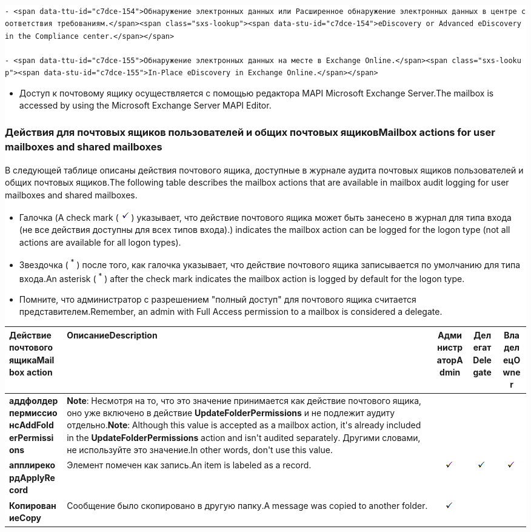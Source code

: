     - <span data-ttu-id="c7dce-154">Обнаружение электронных данных или Расширенное обнаружение электронных данных в центре соответствия требованиям.</span><span class="sxs-lookup"><span data-stu-id="c7dce-154">eDiscovery or Advanced eDiscovery in the Compliance center.</span></span>

    - <span data-ttu-id="c7dce-155">Обнаружение электронных данных на месте в Exchange Online.</span><span class="sxs-lookup"><span data-stu-id="c7dce-155">In-Place eDiscovery in Exchange Online.</span></span>

  - <span data-ttu-id="c7dce-156">Доступ к почтовому ящику осуществляется с помощью редактора MAPI Microsoft Exchange Server.</span><span class="sxs-lookup"><span data-stu-id="c7dce-156">The mailbox is accessed by using the Microsoft Exchange Server MAPI Editor.</span></span>

### <a name="mailbox-actions-for-user-mailboxes-and-shared-mailboxes"></a><span data-ttu-id="c7dce-157">Действия для почтовых ящиков пользователей и общих почтовых ящиков</span><span class="sxs-lookup"><span data-stu-id="c7dce-157">Mailbox actions for user mailboxes and shared mailboxes</span></span>

<span data-ttu-id="c7dce-158">В следующей таблице описаны действия почтового ящика, доступные в журнале аудита почтовых ящиков пользователей и общих почтовых ящиков.</span><span class="sxs-lookup"><span data-stu-id="c7dce-158">The following table describes the mailbox actions that are available in mailbox audit logging for user mailboxes and shared mailboxes.</span></span>

- <span data-ttu-id="c7dce-159">Галочка (</span><span class="sxs-lookup"><span data-stu-id="c7dce-159">A check mark (</span></span> ![Флажок](media/f3b4c351-17d9-42d9-8540-e48e01779b31.png)<span data-ttu-id="c7dce-161">) указывает, что действие почтового ящика может быть занесено в журнал для типа входа (не все действия доступны для всех типов входа).</span><span class="sxs-lookup"><span data-stu-id="c7dce-161">) indicates the mailbox action can be logged for the logon type (not all actions are available for all logon types).</span></span>

- <span data-ttu-id="c7dce-162">Звездочка ( <sup>\*</sup> ) после того, как галочка указывает, что действие почтового ящика записывается по умолчанию для типа входа.</span><span class="sxs-lookup"><span data-stu-id="c7dce-162">An asterisk ( <sup>\*</sup> ) after the check mark indicates the mailbox action is logged by default for the logon type.</span></span>

- <span data-ttu-id="c7dce-163">Помните, что администратор с разрешением "полный доступ" для почтового ящика считается представителем.</span><span class="sxs-lookup"><span data-stu-id="c7dce-163">Remember, an admin with Full Access permission to a mailbox is considered a delegate.</span></span>

|<span data-ttu-id="c7dce-164">**Действие почтового ящика**</span><span class="sxs-lookup"><span data-stu-id="c7dce-164">**Mailbox action**</span></span>|<span data-ttu-id="c7dce-165">**Описание**</span><span class="sxs-lookup"><span data-stu-id="c7dce-165">**Description**</span></span>|<span data-ttu-id="c7dce-166">**Администратор**</span><span class="sxs-lookup"><span data-stu-id="c7dce-166">**Admin**</span></span>|<span data-ttu-id="c7dce-167">**Делегат**</span><span class="sxs-lookup"><span data-stu-id="c7dce-167">**Delegate**</span></span>|<span data-ttu-id="c7dce-168">**Владелец**</span><span class="sxs-lookup"><span data-stu-id="c7dce-168">**Owner**</span></span>|
|:---------|:---------|:---------:|:---------:|:---------:|
|<span data-ttu-id="c7dce-169">**аддфолдерпермиссионс**</span><span class="sxs-lookup"><span data-stu-id="c7dce-169">**AddFolderPermissions**</span></span>|<span data-ttu-id="c7dce-170">**Note**: Несмотря на то, что это значение принимается как действие почтового ящика, оно уже включено в действие **UpdateFolderPermissions** и не подлежит аудиту отдельно.</span><span class="sxs-lookup"><span data-stu-id="c7dce-170">**Note**: Although this value is accepted as a mailbox action, it's already included in the **UpdateFolderPermissions** action and isn't audited separately.</span></span> <span data-ttu-id="c7dce-171">Другими словами, не используйте это значение.</span><span class="sxs-lookup"><span data-stu-id="c7dce-171">In other words, don't use this value.</span></span>||||
|<span data-ttu-id="c7dce-172">**апплирекорд**</span><span class="sxs-lookup"><span data-stu-id="c7dce-172">**ApplyRecord**</span></span>|<span data-ttu-id="c7dce-173">Элемент помечен как запись.</span><span class="sxs-lookup"><span data-stu-id="c7dce-173">An item is labeled as a record.</span></span>|![Флажок](media/f3b4c351-17d9-42d9-8540-e48e01779b31.png)|![Флажок](media/f3b4c351-17d9-42d9-8540-e48e01779b31.png)|![Флажок](media/f3b4c351-17d9-42d9-8540-e48e01779b31.png)|
|<span data-ttu-id="c7dce-177">**Копирование**</span><span class="sxs-lookup"><span data-stu-id="c7dce-177">**Copy**</span></span>|<span data-ttu-id="c7dce-178">Сообщение было скопировано в другую папку.</span><span class="sxs-lookup"><span data-stu-id="c7dce-178">A message was copied to another folder.</span></span>|![Флажок](media/f3b4c351-17d9-42d9-8540-e48e01779b31.png)|||